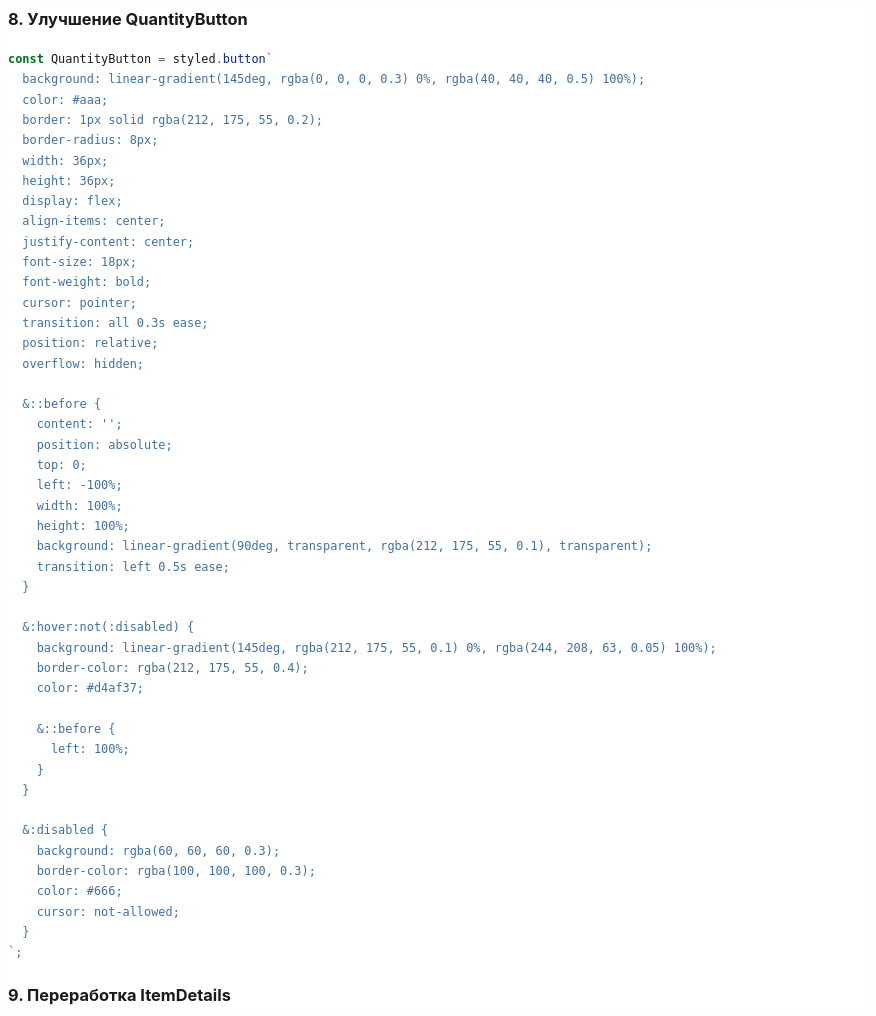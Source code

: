 ### 8. Улучшение QuantityButton

```javascript
const QuantityButton = styled.button`
  background: linear-gradient(145deg, rgba(0, 0, 0, 0.3) 0%, rgba(40, 40, 40, 0.5) 100%);
  color: #aaa;
  border: 1px solid rgba(212, 175, 55, 0.2);
  border-radius: 8px;
  width: 36px;
  height: 36px;
  display: flex;
  align-items: center;
  justify-content: center;
  font-size: 18px;
  font-weight: bold;
  cursor: pointer;
  transition: all 0.3s ease;
  position: relative;
  overflow: hidden;
  
  &::before {
    content: '';
    position: absolute;
    top: 0;
    left: -100%;
    width: 100%;
    height: 100%;
    background: linear-gradient(90deg, transparent, rgba(212, 175, 55, 0.1), transparent);
    transition: left 0.5s ease;
  }
  
  &:hover:not(:disabled) {
    background: linear-gradient(145deg, rgba(212, 175, 55, 0.1) 0%, rgba(244, 208, 63, 0.05) 100%);
    border-color: rgba(212, 175, 55, 0.4);
    color: #d4af37;
    
    &::before {
      left: 100%;
    }
  }
  
  &:disabled {
    background: rgba(60, 60, 60, 0.3);
    border-color: rgba(100, 100, 100, 0.3);
    color: #666;
    cursor: not-allowed;
  }
`;
```

### 9. Переработка ItemDetails
